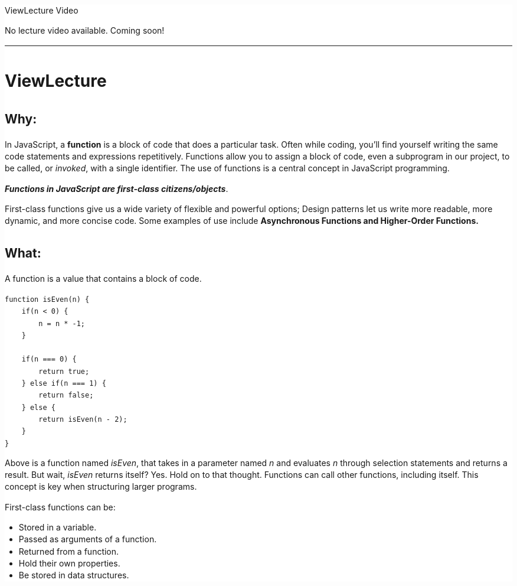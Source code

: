 ViewLecture Video

No lecture video available. Coming soon!

---

# ViewLecture

## Why:

In JavaScript, a **function** is a block of code that does a particular task. Often while coding, you’ll find yourself writing the same code statements and expressions repetitively. Functions allow you to assign a block of code, even a subprogram in our project, to be called, or _invoked_, with a single identifier. The use of functions is a central concept in JavaScript programming.

**_Functions in JavaScript are first-class citizens/objects_**.

First-class functions give us a wide variety of flexible and powerful options; Design patterns let us write more readable, more dynamic, and more concise code. Some examples of use include **Asynchronous Functions and Higher-Order Functions.**

## What:

A function is a value that contains a block of code.

```
function isEven(n) {
    if(n < 0) {
        n = n * -1;
    }

    if(n === 0) {
        return true;
    } else if(n === 1) {
        return false;
    } else {
        return isEven(n - 2);
    }
}
```

Above is a function named _isEven_, that takes in a parameter named _n_ and evaluates _n_ through selection statements and returns a result. But wait, _isEven_ returns itself? Yes. Hold on to that thought. Functions can call other functions, including itself. This concept is key when structuring larger programs.

First-class functions can be:

- Stored in a variable.
- Passed as arguments of a function.
- Returned from a function.
- Hold their own properties.
- Be stored in data structures.
